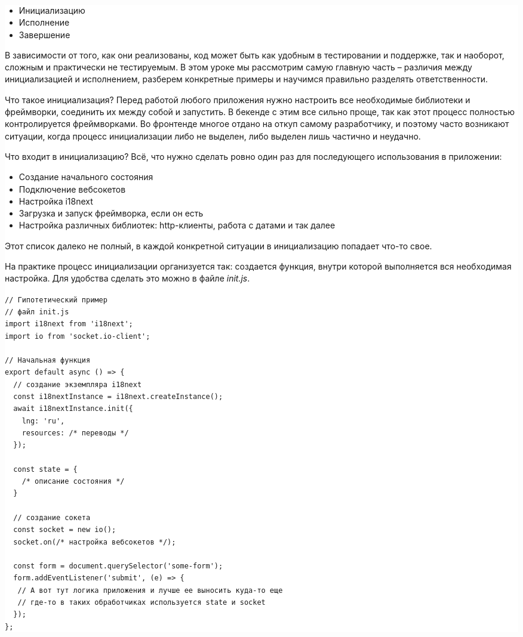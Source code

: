 - Инициализацию
- Исполнение
- Завершение

В зависимости от того, как они реализованы, код может быть как удобным в тестировании и поддержке, так и наоборот, сложным и практически не тестируемым. В этом уроке мы рассмотрим самую главную часть – различия между инициализацией и исполнением, разберем конкретные примеры и научимся правильно разделять ответственности.

Что такое инициализация? Перед работой любого приложения нужно настроить все необходимые библиотеки и фреймворки, соединить их между собой и запустить. В бекенде с этим все сильно проще, так как этот процесс полностью контролируется фреймворками. Во фронтенде многое отдано на откуп самому разработчику, и поэтому часто возникают ситуации, когда процесс инициализации либо не выделен, либо выделен лишь частично и неудачно.

Что входит в инициализацию? Всё, что нужно сделать ровно один раз для последующего использования в приложении:

- Создание начального состояния
- Подключение вебсокетов
- Настройка i18next
- Загрузка и запуск фреймворка, если он есть
- Настройка различных библиотек: http-клиенты, работа с датами и так далее

Этот список далеко не полный, в каждой конкретной ситуации в инициализацию попадает что-то свое.

На практике процесс инициализации организуется так: создается функция, внутри которой выполняется вся необходимая настройка. Для удобства сделать это можно в файле _init.js_.

```
// Гипотетический пример
// файл init.js
import i18next from 'i18next';
import io from 'socket.io-client';

// Начальная функция
export default async () => {
  // создание экземпляра i18next
  const i18nextInstance = i18next.createInstance();
  await i18nextInstance.init({
    lng: 'ru',
    resources: /* переводы */
  });

  const state = {
    /* описание состояния */
  }

  // создание сокета
  const socket = new io();
  socket.on(/* настройка вебсокетов */);

  const form = document.querySelector('some-form');
  form.addEventListener('submit', (e) => {
   // А вот тут логика приложения и лучше ее выносить куда-то еще
   // где-то в таких обработчиках используется state и socket
  });
};
```
